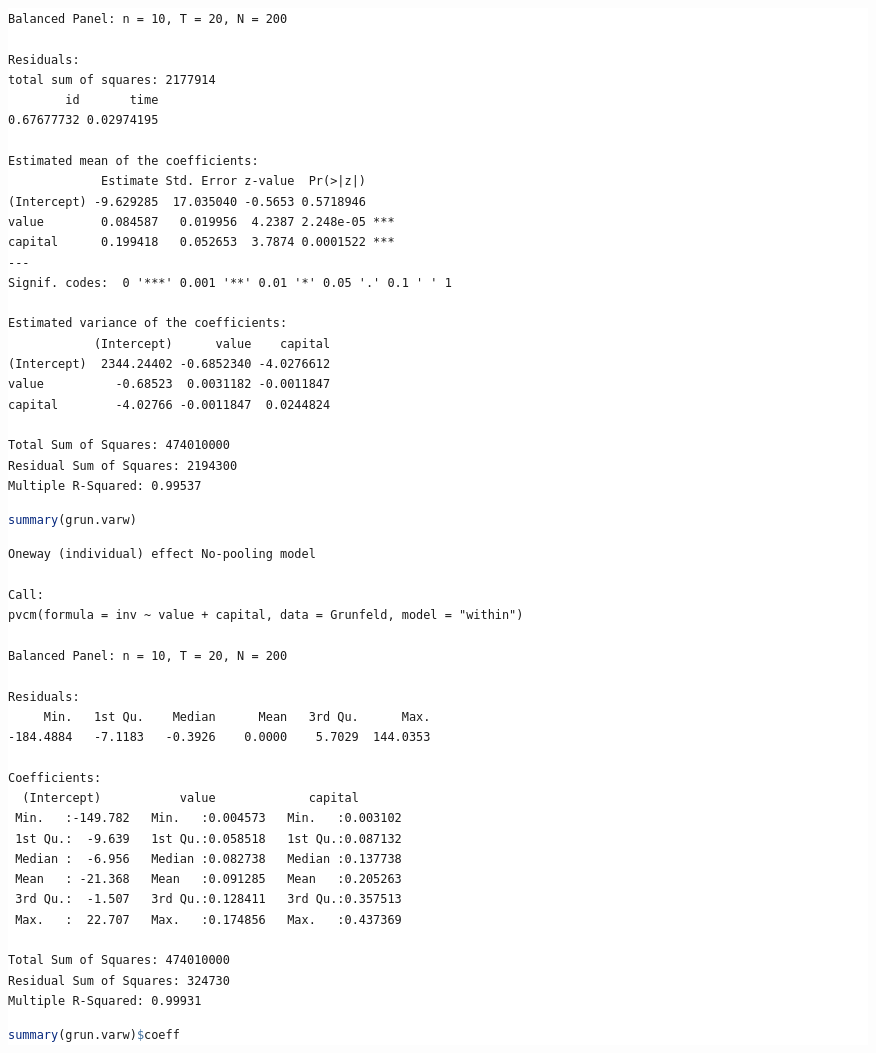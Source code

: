     Balanced Panel: n = 10, T = 20, N = 200
    
    Residuals:
    total sum of squares: 2177914 
            id       time 
    0.67677732 0.02974195 
    
    Estimated mean of the coefficients:
                 Estimate Std. Error z-value  Pr(>|z|)    
    (Intercept) -9.629285  17.035040 -0.5653 0.5718946    
    value        0.084587   0.019956  4.2387 2.248e-05 ***
    capital      0.199418   0.052653  3.7874 0.0001522 ***
    ---
    Signif. codes:  0 '***' 0.001 '**' 0.01 '*' 0.05 '.' 0.1 ' ' 1
    
    Estimated variance of the coefficients:
                (Intercept)      value    capital
    (Intercept)  2344.24402 -0.6852340 -4.0276612
    value          -0.68523  0.0031182 -0.0011847
    capital        -4.02766 -0.0011847  0.0244824
    
    Total Sum of Squares: 474010000
    Residual Sum of Squares: 2194300
    Multiple R-Squared: 0.99537



```R
summary(grun.varw)
```


    Oneway (individual) effect No-pooling model
    
    Call:
    pvcm(formula = inv ~ value + capital, data = Grunfeld, model = "within")
    
    Balanced Panel: n = 10, T = 20, N = 200
    
    Residuals:
         Min.   1st Qu.    Median      Mean   3rd Qu.      Max. 
    -184.4884   -7.1183   -0.3926    0.0000    5.7029  144.0353 
    
    Coefficients:
      (Intercept)           value             capital        
     Min.   :-149.782   Min.   :0.004573   Min.   :0.003102  
     1st Qu.:  -9.639   1st Qu.:0.058518   1st Qu.:0.087132  
     Median :  -6.956   Median :0.082738   Median :0.137738  
     Mean   : -21.368   Mean   :0.091285   Mean   :0.205263  
     3rd Qu.:  -1.507   3rd Qu.:0.128411   3rd Qu.:0.357513  
     Max.   :  22.707   Max.   :0.174856   Max.   :0.437369  
    
    Total Sum of Squares: 474010000
    Residual Sum of Squares: 324730
    Multiple R-Squared: 0.99931



```R
summary(grun.varw)$coeff
```
